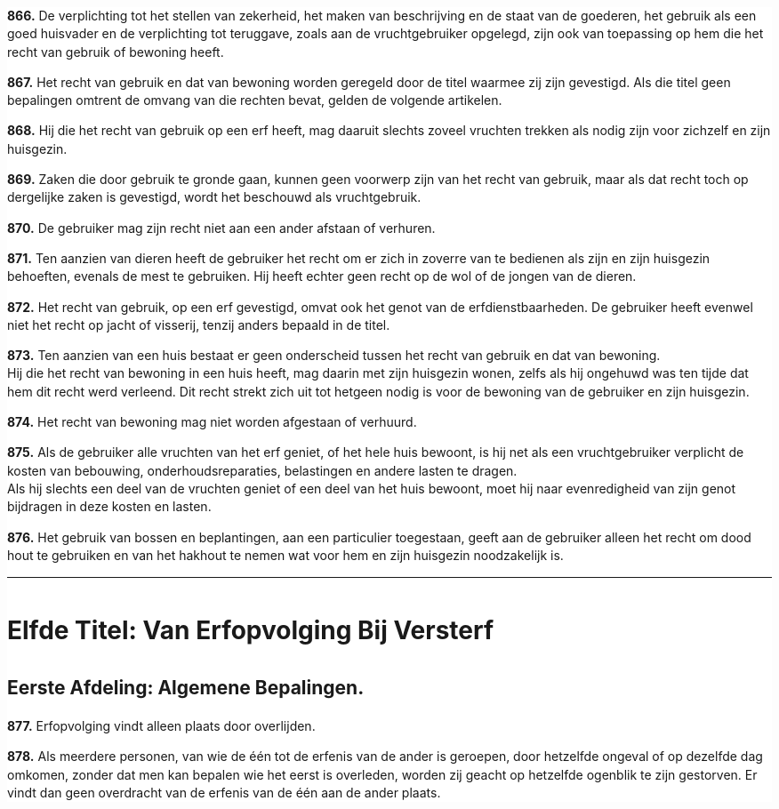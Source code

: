 **866.**  De verplichting tot het stellen van zekerheid, het maken van beschrijving en de staat van de goederen, het gebruik als een goed huisvader en de verplichting tot teruggave, zoals aan de vruchtgebruiker opgelegd, zijn ook van toepassing op hem die het recht van gebruik of bewoning heeft.

**867.**  Het recht van gebruik en dat van bewoning worden geregeld door de titel waarmee zij zijn gevestigd. Als die titel geen bepalingen omtrent de omvang van die rechten bevat, gelden de volgende artikelen.

**868.**  Hij die het recht van gebruik op een erf heeft, mag daaruit slechts zoveel vruchten trekken als nodig zijn voor zichzelf en zijn huisgezin.

**869.**  Zaken die door gebruik te gronde gaan, kunnen geen voorwerp zijn van het recht van gebruik, maar als dat recht toch op dergelijke zaken is gevestigd, wordt het beschouwd als vruchtgebruik.

**870.**  De gebruiker mag zijn recht niet aan een ander afstaan of verhuren.

**871.**  Ten aanzien van dieren heeft de gebruiker het recht om er zich in zoverre van te bedienen als zijn en zijn huisgezin behoeften, evenals de mest te gebruiken. Hij heeft echter geen recht op de wol of de jongen van de dieren.

**872.**  Het recht van gebruik, op een erf gevestigd, omvat ook het genot van de erfdienstbaarheden. De gebruiker heeft evenwel niet het recht op jacht of visserij, tenzij anders bepaald in de titel.

**873.**  Ten aanzien van een huis bestaat er geen onderscheid tussen het recht van gebruik en dat van bewoning.  
Hij die het recht van bewoning in een huis heeft, mag daarin met zijn huisgezin wonen, zelfs als hij ongehuwd was ten tijde dat hem dit recht werd verleend. Dit recht strekt zich uit tot hetgeen nodig is voor de bewoning van de gebruiker en zijn huisgezin.

**874.**  Het recht van bewoning mag niet worden afgestaan of verhuurd.

**875.**  Als de gebruiker alle vruchten van het erf geniet, of het hele huis bewoont, is hij net als een vruchtgebruiker verplicht de kosten van bebouwing, onderhoudsreparaties, belastingen en andere lasten te dragen.  
Als hij slechts een deel van de vruchten geniet of een deel van het huis bewoont, moet hij naar evenredigheid van zijn genot bijdragen in deze kosten en lasten.

**876.**  Het gebruik van bossen en beplantingen, aan een particulier toegestaan, geeft aan de gebruiker alleen het recht om dood hout te gebruiken en van het hakhout te nemen wat voor hem en zijn huisgezin noodzakelijk is.

---

# Elfde Titel: Van Erfopvolging Bij Versterf

## Eerste Afdeling: Algemene Bepalingen.

**877.**  Erfopvolging vindt alleen plaats door overlijden.

**878.**  Als meerdere personen, van wie de één tot de erfenis van de ander is geroepen, door hetzelfde ongeval of op dezelfde dag omkomen, zonder dat men kan bepalen wie het eerst is overleden, worden zij geacht op hetzelfde ogenblik te zijn gestorven. Er vindt dan geen overdracht van de erfenis van de één aan de ander plaats.

